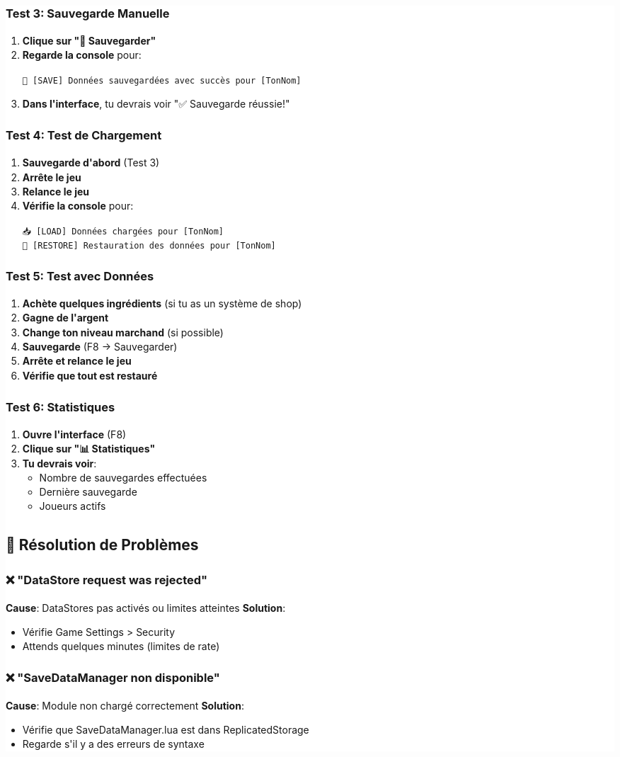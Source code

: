### Test 3: Sauvegarde Manuelle

1. **Clique sur "💾 Sauvegarder"**
2. **Regarde la console** pour:
   ```
   💾 [SAVE] Données sauvegardées avec succès pour [TonNom]
   ```
3. **Dans l'interface**, tu devrais voir "✅ Sauvegarde réussie!"

### Test 4: Test de Chargement

1. **Sauvegarde d'abord** (Test 3)
2. **Arrête le jeu**
3. **Relance le jeu**
4. **Vérifie la console** pour:
   ```
   📥 [LOAD] Données chargées pour [TonNom]
   🔄 [RESTORE] Restauration des données pour [TonNom]
   ```

### Test 5: Test avec Données

1. **Achète quelques ingrédients** (si tu as un système de shop)
2. **Gagne de l'argent**
3. **Change ton niveau marchand** (si possible)
4. **Sauvegarde** (F8 → Sauvegarder)
5. **Arrête et relance le jeu**
6. **Vérifie que tout est restauré**

### Test 6: Statistiques

1. **Ouvre l'interface** (F8)
2. **Clique sur "📊 Statistiques"**
3. **Tu devrais voir**:
   - Nombre de sauvegardes effectuées
   - Dernière sauvegarde
   - Joueurs actifs

## 🐛 Résolution de Problèmes

### ❌ "DataStore request was rejected"

**Cause**: DataStores pas activés ou limites atteintes
**Solution**: 
- Vérifie Game Settings > Security
- Attends quelques minutes (limites de rate)

### ❌ "SaveDataManager non disponible"

**Cause**: Module non chargé correctement
**Solution**:
- Vérifie que SaveDataManager.lua est dans ReplicatedStorage
- Regarde s'il y a des erreurs de syntaxe
